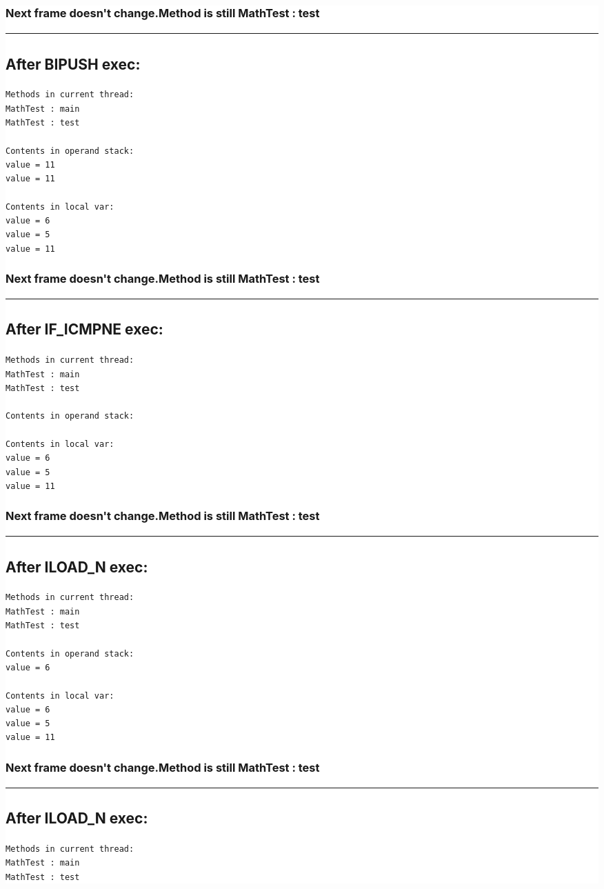 ### Next frame doesn't change.Method is still MathTest : test
----------------------------------------------------------------------
## After BIPUSH exec:
    Methods in current thread:
    MathTest : main
    MathTest : test
    
    Contents in operand stack:
    value = 11
    value = 11
    
    Contents in local var:
    value = 6
    value = 5
    value = 11

### Next frame doesn't change.Method is still MathTest : test
----------------------------------------------------------------------
## After IF_ICMPNE exec:
    Methods in current thread:
    MathTest : main
    MathTest : test
    
    Contents in operand stack:
    
    Contents in local var:
    value = 6
    value = 5
    value = 11

### Next frame doesn't change.Method is still MathTest : test
----------------------------------------------------------------------
## After ILOAD_N exec:
    Methods in current thread:
    MathTest : main
    MathTest : test
    
    Contents in operand stack:
    value = 6
    
    Contents in local var:
    value = 6
    value = 5
    value = 11

### Next frame doesn't change.Method is still MathTest : test
----------------------------------------------------------------------
## After ILOAD_N exec:
    Methods in current thread:
    MathTest : main
    MathTest : test
    